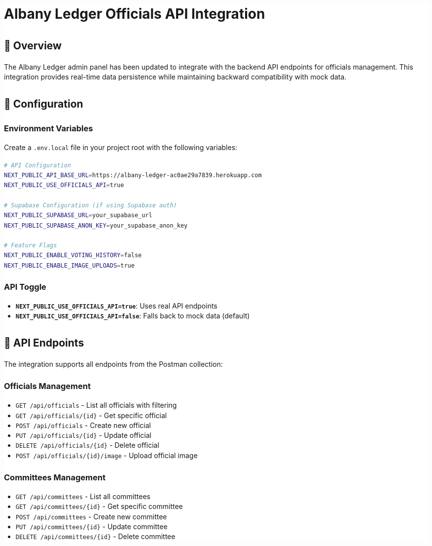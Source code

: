 # Albany Ledger Officials API Integration

## 🚀 **Overview**

The Albany Ledger admin panel has been updated to integrate with the backend API endpoints for officials management. This integration provides real-time data persistence while maintaining backward compatibility with mock data.

## 🔧 **Configuration**

### Environment Variables

Create a `.env.local` file in your project root with the following variables:

```bash
# API Configuration
NEXT_PUBLIC_API_BASE_URL=https://albany-ledger-ac0ae29a7839.herokuapp.com
NEXT_PUBLIC_USE_OFFICIALS_API=true

# Supabase Configuration (if using Supabase auth)
NEXT_PUBLIC_SUPABASE_URL=your_supabase_url
NEXT_PUBLIC_SUPABASE_ANON_KEY=your_supabase_anon_key

# Feature Flags
NEXT_PUBLIC_ENABLE_VOTING_HISTORY=false
NEXT_PUBLIC_ENABLE_IMAGE_UPLOADS=true
```

### API Toggle

- **`NEXT_PUBLIC_USE_OFFICIALS_API=true`**: Uses real API endpoints
- **`NEXT_PUBLIC_USE_OFFICIALS_API=false`**: Falls back to mock data (default)

## 📡 **API Endpoints**

The integration supports all endpoints from the Postman collection:

### **Officials Management**
- `GET /api/officials` - List all officials with filtering
- `GET /api/officials/{id}` - Get specific official
- `POST /api/officials` - Create new official
- `PUT /api/officials/{id}` - Update official
- `DELETE /api/officials/{id}` - Delete official
- `POST /api/officials/{id}/image` - Upload official image

### **Committees Management**
- `GET /api/committees` - List all committees
- `GET /api/committees/{id}` - Get specific committee
- `POST /api/committees` - Create new committee
- `PUT /api/committees/{id}` - Update committee
- `DELETE /api/committees/{id}` - Delete committee
